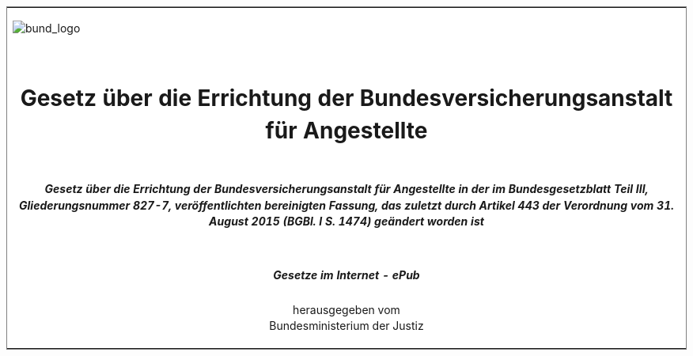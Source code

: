 <span id="DECKBLATT.html"></span>

<table border="0" frame="border" width="100%">

<tr valign="top">

<td align="left">

![bund\_logo](BfJ_2021_Web_de_de.gif)

</td>

<td align="right">

 

</td>

</tr>

<tr align="center" valign="middle">

<td colspan="2">

# Gesetz über die Errichtung der Bundesversicherungsanstalt für Angestellte

</td>

</tr>

<tr align="center" valign="middle">

<td colspan="2">

##### Gesetz über die Errichtung der Bundesversicherungsanstalt für Angestellte in der im Bundesgesetzblatt Teil III, Gliederungsnummer 827-7, veröffentlichten bereinigten Fassung, das zuletzt durch Artikel 443 der Verordnung vom 31. August 2015 (BGBl. I S. 1474) geändert worden ist

</td>

</tr>

<tr align="center" valign="middle">

<td colspan="2">

  
  

##### Gesetze im Internet - ePub  
  
herausgegeben vom  
Bundesministerium der Justiz

</td>

</tr>

<tr align="center" valign="bottom">
